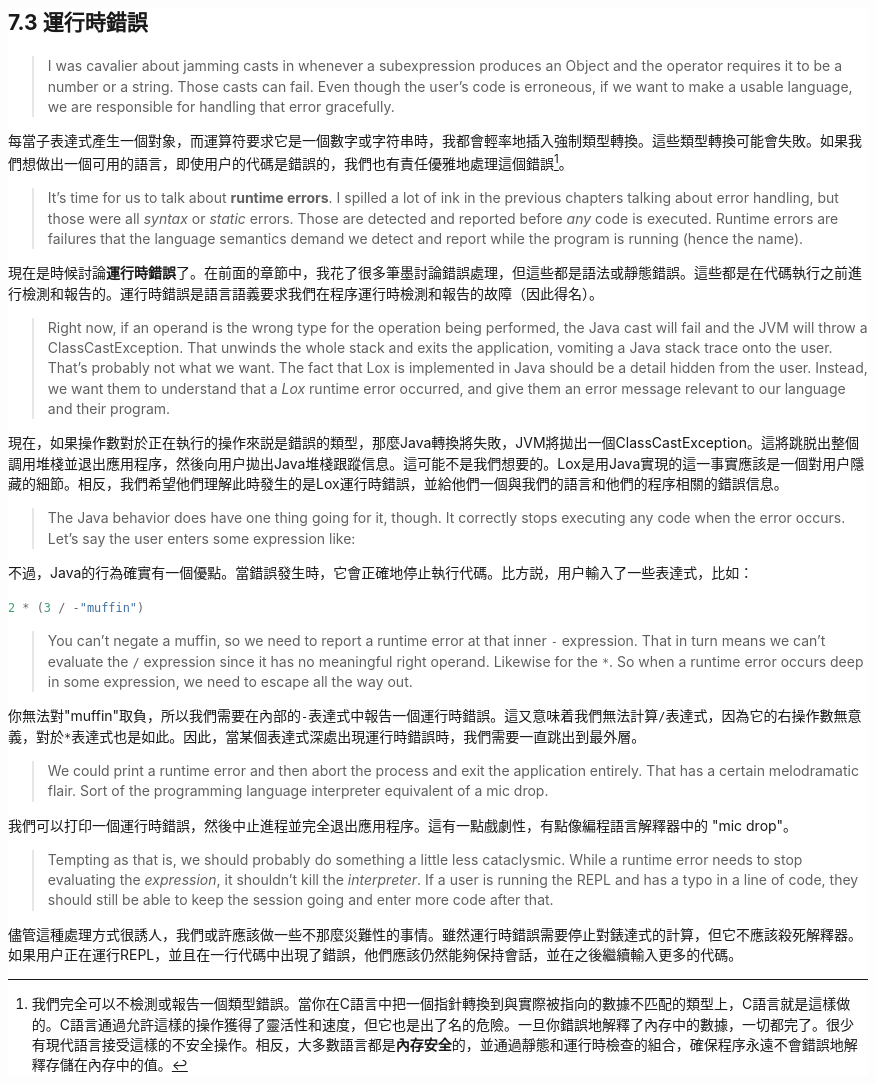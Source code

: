 ## 7.3 運行時錯誤

> I was cavalier about jamming casts in whenever a subexpression produces an Object and the operator requires it to be a number or a string. Those casts can fail. Even though the user’s code is erroneous, if we want to make a usable language, we are responsible for handling that error gracefully.

每當子表達式產生一個對象，而運算符要求它是一個數字或字符串時，我都會輕率地插入強制類型轉換。這些類型轉換可能會失敗。如果我們想做出一個可用的語言，即使用户的代碼是錯誤的，我們也有責任優雅地處理這個錯誤[^8]。

> It’s time for us to talk about **runtime errors**. I spilled a lot of ink in the previous chapters talking about error handling, but those were all *syntax* or *static* errors. Those are detected and reported before *any* code is executed. Runtime errors are failures that the language semantics demand we detect and report while the program is running (hence the name).

現在是時候討論**運行時錯誤**了。在前面的章節中，我花了很多筆墨討論錯誤處理，但這些都是語法或靜態錯誤。這些都是在代碼執行之前進行檢測和報告的。運行時錯誤是語言語義要求我們在程序運行時檢測和報告的故障（因此得名）。

> Right now, if an operand is the wrong type for the operation being performed, the Java cast will fail and the JVM will throw a ClassCastException. That unwinds the whole stack and exits the application, vomiting a Java stack trace onto the user. That’s probably not what we want. The fact that Lox is implemented in Java should be a detail hidden from the user. Instead, we want them to understand that a *Lox* runtime error occurred, and give them an error message relevant to our language and their program.

現在，如果操作數對於正在執行的操作來説是錯誤的類型，那麼Java轉換將失敗，JVM將拋出一個ClassCastException。這將跳脱出整個調用堆棧並退出應用程序，然後向用户拋出Java堆棧跟蹤信息。這可能不是我們想要的。Lox是用Java實現的這一事實應該是一個對用户隱藏的細節。相反，我們希望他們理解此時發生的是Lox運行時錯誤，並給他們一個與我們的語言和他們的程序相關的錯誤信息。

> The Java behavior does have one thing going for it, though. It correctly stops executing any code when the error occurs. Let’s say the user enters some expression like:

不過，Java的行為確實有一個優點。當錯誤發生時，它會正確地停止執行代碼。比方説，用户輸入了一些表達式，比如：

```java
2 * (3 / -"muffin")
```

> You can’t negate a muffin, so we need to report a runtime error at that inner `-` expression. That in turn means we can’t evaluate the `/` expression since it has no meaningful right operand. Likewise for the `*`. So when a runtime error occurs deep in some expression, we need to escape all the way out.

你無法對"muffin"取負，所以我們需要在內部的`-`表達式中報告一個運行時錯誤。這又意味着我們無法計算`/`表達式，因為它的右操作數無意義，對於`*`表達式也是如此。因此，當某個表達式深處出現運行時錯誤時，我們需要一直跳出到最外層。

> We could print a runtime error and then abort the process and exit the application entirely. That has a certain melodramatic flair. Sort of the programming language interpreter equivalent of a mic drop.

我們可以打印一個運行時錯誤，然後中止進程並完全退出應用程序。這有一點戲劇性，有點像編程語言解釋器中的 "mic drop"。

> Tempting as that is, we should probably do something a little less cataclysmic. While a runtime error needs to stop evaluating the *expression*, it shouldn’t kill the *interpreter*. If a user is running the REPL and has a typo in a line of code, they should still be able to keep the session going and enter more code after that.

儘管這種處理方式很誘人，我們或許應該做一些不那麼災難性的事情。雖然運行時錯誤需要停止對錶達式的計算，但它不應該殺死解釋器。如果用户正在運行REPL，並且在一行代碼中出現了錯誤，他們應該仍然能夠保持會話，並在之後繼續輸入更多的代碼。


[^1]: 在這裏，我基本可以互換地使用 "值 "和 "對象"。稍後在C解釋器中，我們會對它們稍作區分，但這主要是針對實現的兩個不同方面（本地數據和堆分配數據）使用不同的術語。從用户的角度來看，這些術語是同義的。
[^2]: 我們需要對值做的另一件事是管理它們的內存，Java也能做到這一點。方便的對象表示和非常好的垃圾收集器是我們用Java編寫第一個解釋器的主要原因。
[^3]: 在下一章，當我們實現變量時，我們將添加標識符表達式，它也是葉子節點。
[^4]: 有些解析器不為圓括號單獨定義樹節點。相應地，在解析帶圓括號的表達式時，它們只返回內部表達式的節點。在Lox中，我們確實為圓括號創建了一個節點，因為稍後我們需要用它來正確處理賦值表達式的左值。
[^5]: 在JavaScript中，字符串是真的，但空字符串不是。數組是真的，但空數組是......也是真的。數字0是假的，但字符串 "0 "是真的。<br/>在 Python 中，空字符串是假的，就像在 JS 中一樣，但其他空序列也是假的。<br/>在PHP中，數字0和字符串 "0 "都是假的。大多數其他非空字符串是真實的。明白了嗎？
[^6]: 你是否注意到我們在這裏固定了語言語義的一個細微的點？在二元表達式中，我們按從左到右的順序計算操作數。如果這些操作數有副作用，那這個選擇應該是用户可見的，所以這不是一個簡單的實現細節。如果我們希望我們的兩個解釋器是一致的（提示：我們是一致的），我們就需要確保 clox 也是這樣做的。
[^7]: 你希望這個表達式的計算結果是什麼？`(0 / 0) == (0 / 0)`。根據[IEEE 754](https://en.wikipedia.org/wiki/IEEE_754)（它規定了雙精度數的行為），用0除以0會得到特殊的**NaN**（不是一個數字）值。奇怪的是，NaN不等於它自己。<br/>在Java中，基本類型double的`==`操作滿足該規範，但是封裝類Double的`equals()`方法不滿足。Lox使用了後者，因此不遵循IEEE。這類微妙的不兼容問題佔據了語言開發者生活中令人沮喪的一部分。
[^8]: 我們完全可以不檢測或報告一個類型錯誤。當你在C語言中把一個指針轉換到與實際被指向的數據不匹配的類型上，C語言就是這樣做的。C語言通過允許這樣的操作獲得了靈活性和速度，但它也是出了名的危險。一旦你錯誤地解釋了內存中的數據，一切都完了。很少有現代語言接受這樣的不安全操作。相反，大多數語言都是**內存安全**的，並通過靜態和運行時檢查的組合，確保程序永遠不會錯誤地解釋存儲在內存中的值。
[^9]: 我承認 "RuntimeError "這個名字令人困惑，因為Java定義了一個RuntimeException類。關於構建解釋器的一件惱人的事情就是，您使用的名稱經常與實現語言中已經使用的名稱衝突。等我們支持Lox類就好了。
[^10]: 另一個微妙的語義選擇：在檢查兩個操作數的類型之前，我們先計算這兩個操作數。假設我們有一個函數`say()`，它會打印其介紹的參數，然後返回。 我們使用這個函數寫出表達式：`say("left") - say("right");`。我們的解釋器在報告運行時錯誤之前會先打印"left"和"right"。相對地，我們也可以指定在計算右操作數之前先檢查左操作數。
[^11]: 同樣，我們要處理這種數字的邊界情況，以確保jlox和clox的工作方式相同。像這樣處理語言的一個奇怪的邊界可能會讓你抓狂，但這是工作的一個重要部分。用户會有意或無意地依賴於這些細節，如果實現不一致，他們的程序在不同的解釋器上運行時將會中斷。
[^12]: 如果用户正在運行REPL，則我們不必跟蹤運行時錯誤。在錯誤被報告之後，我們只需要循環，讓用户輸入新的代碼，然後繼續執行。